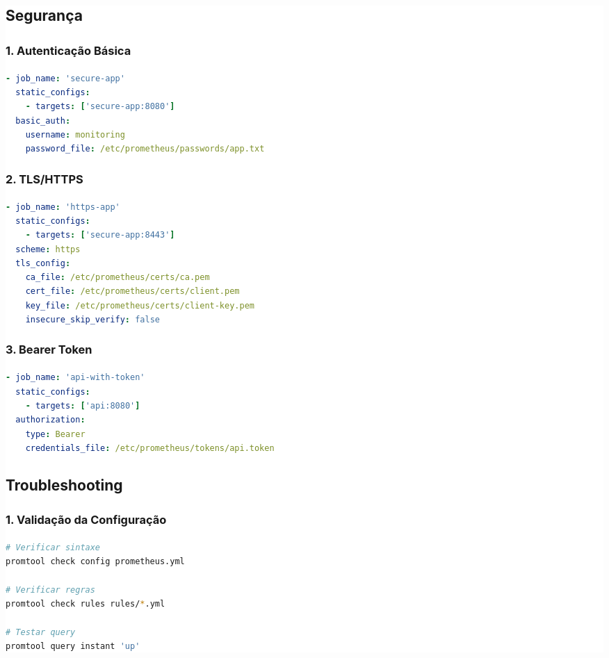## Segurança

### 1. Autenticação Básica

```yaml
- job_name: 'secure-app'
  static_configs:
    - targets: ['secure-app:8080']
  basic_auth:
    username: monitoring
    password_file: /etc/prometheus/passwords/app.txt
```

### 2. TLS/HTTPS

```yaml
- job_name: 'https-app'
  static_configs:
    - targets: ['secure-app:8443']
  scheme: https
  tls_config:
    ca_file: /etc/prometheus/certs/ca.pem
    cert_file: /etc/prometheus/certs/client.pem
    key_file: /etc/prometheus/certs/client-key.pem
    insecure_skip_verify: false
```

### 3. Bearer Token

```yaml
- job_name: 'api-with-token'
  static_configs:
    - targets: ['api:8080']
  authorization:
    type: Bearer
    credentials_file: /etc/prometheus/tokens/api.token
```

## Troubleshooting

### 1. Validação da Configuração

```bash
# Verificar sintaxe
promtool check config prometheus.yml

# Verificar regras
promtool check rules rules/*.yml

# Testar query
promtool query instant 'up'
```
